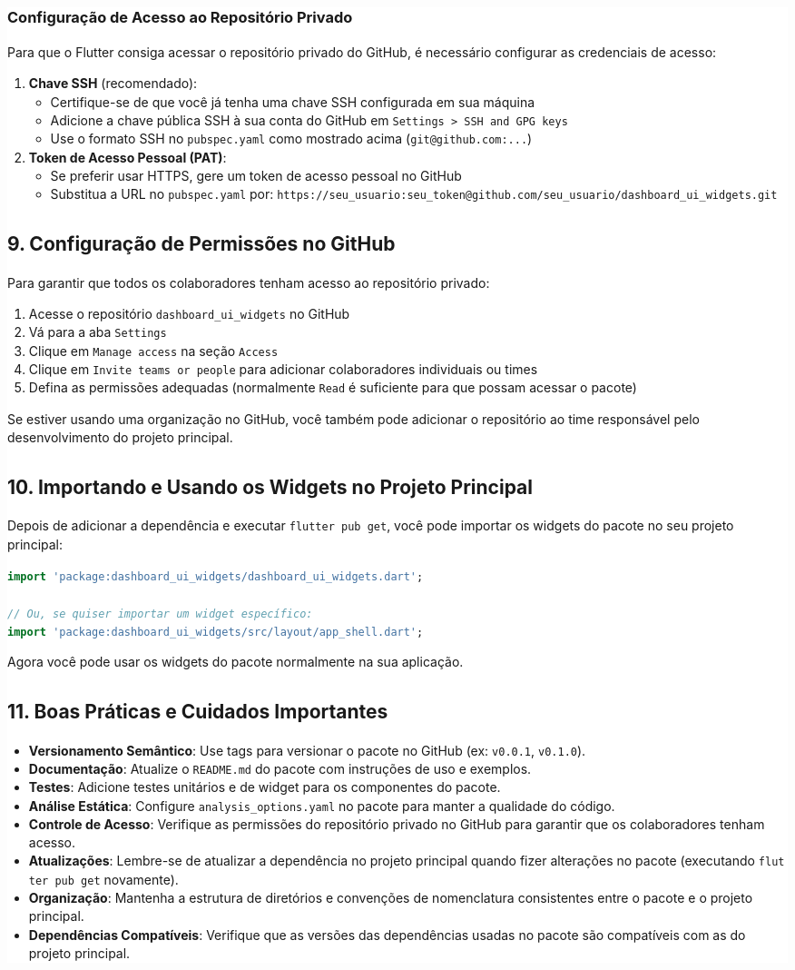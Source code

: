 ### Configuração de Acesso ao Repositório Privado

Para que o Flutter consiga acessar o repositório privado do GitHub, é necessário configurar as credenciais de acesso:

1. **Chave SSH** (recomendado):
   - Certifique-se de que você já tenha uma chave SSH configurada em sua máquina
   - Adicione a chave pública SSH à sua conta do GitHub em `Settings > SSH and GPG keys`
   - Use o formato SSH no `pubspec.yaml` como mostrado acima (`git@github.com:...`)
2. **Token de Acesso Pessoal (PAT)**:
   - Se preferir usar HTTPS, gere um token de acesso pessoal no GitHub
   - Substitua a URL no `pubspec.yaml` por: `https://seu_usuario:seu_token@github.com/seu_usuario/dashboard_ui_widgets.git`

## 9. Configuração de Permissões no GitHub

Para garantir que todos os colaboradores tenham acesso ao repositório privado:

1. Acesse o repositório `dashboard_ui_widgets` no GitHub
2. Vá para a aba `Settings`
3. Clique em `Manage access` na seção `Access`
4. Clique em `Invite teams or people` para adicionar colaboradores individuais ou times
5. Defina as permissões adequadas (normalmente `Read` é suficiente para que possam acessar o pacote)

Se estiver usando uma organização no GitHub, você também pode adicionar o repositório ao time responsável pelo desenvolvimento do projeto principal.

## 10. Importando e Usando os Widgets no Projeto Principal

Depois de adicionar a dependência e executar `flutter pub get`, você pode importar os widgets do pacote no seu projeto principal:

```dart
import 'package:dashboard_ui_widgets/dashboard_ui_widgets.dart';

// Ou, se quiser importar um widget específico:
import 'package:dashboard_ui_widgets/src/layout/app_shell.dart';
```

Agora você pode usar os widgets do pacote normalmente na sua aplicação.

## 11. Boas Práticas e Cuidados Importantes

- **Versionamento Semântico**: Use tags para versionar o pacote no GitHub (ex: `v0.0.1`, `v0.1.0`).
- **Documentação**: Atualize o `README.md` do pacote com instruções de uso e exemplos.
- **Testes**: Adicione testes unitários e de widget para os componentes do pacote.
- **Análise Estática**: Configure `analysis_options.yaml` no pacote para manter a qualidade do código.
- **Controle de Acesso**: Verifique as permissões do repositório privado no GitHub para garantir que os colaboradores tenham acesso.
- **Atualizações**: Lembre-se de atualizar a dependência no projeto principal quando fizer alterações no pacote (executando `flutter pub get` novamente).
- **Organização**: Mantenha a estrutura de diretórios e convenções de nomenclatura consistentes entre o pacote e o projeto principal.
- **Dependências Compatíveis**: Verifique que as versões das dependências usadas no pacote são compatíveis com as do projeto principal.